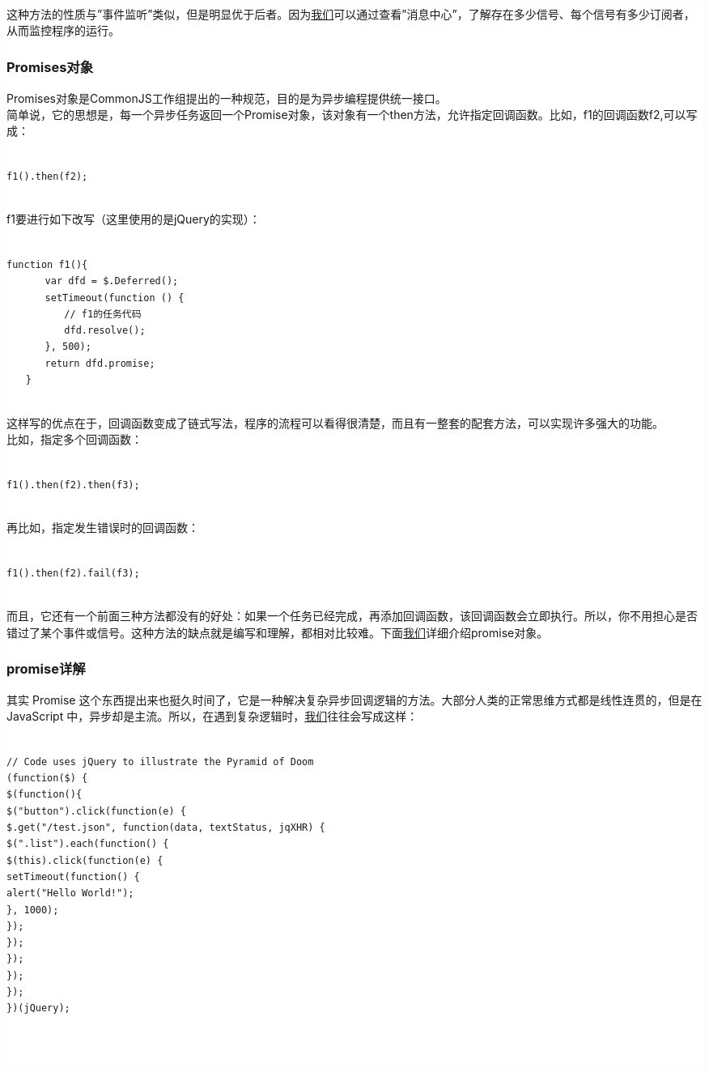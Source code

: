 </code></pre>

这种方法的性质与”事件监听”类似，但是明显优于后者。因为[我们](https://www.w3cdoc.com)可以通过查看”消息中心”，了解存在多少信号、每个信号有多少订阅者，从而监控程序的运行。

### Promises对象

Promises对象是CommonJS工作组提出的一种规范，目的是为异步编程提供统一接口。  
简单说，它的思想是，每一个异步任务返回一个Promise对象，该对象有一个then方法，允许指定回调函数。比如，f1的回调函数f2,可以写成：

<pre class="hljs javascript"><code class="javascript">
f1().then(f2);

</code></pre>

f1要进行如下改写（这里使用的是jQuery的实现）：

<pre class="hljs javascript"><code class="javascript">
function f1(){
　　　　var dfd = $.Deferred();
　　　　setTimeout(function () {
　　　　　　// f1的任务代码
　　　　　　dfd.resolve();
　　　　}, 500);
　　　　return dfd.promise;
　　}

</code></pre>

这样写的优点在于，回调函数变成了链式写法，程序的流程可以看得很清楚，而且有一整套的配套方法，可以实现许多强大的功能。  
比如，指定多个回调函数：

<pre class="hljs javascript"><code class="javascript">
f1().then(f2).then(f3);

</code></pre>

再比如，指定发生错误时的回调函数：

<pre class="hljs javascript"><code class="javascript">
f1().then(f2).fail(f3);

</code></pre>

而且，它还有一个前面三种方法都没有的好处：如果一个任务已经完成，再添加回调函数，该回调函数会立即执行。所以，你不用担心是否错过了某个事件或信号。这种方法的缺点就是编写和理解，都相对比较难。下面[我们](https://www.w3cdoc.com)详细介绍promise对象。

### promise详解

其实 Promise 这个东西提出来也挺久时间了，它是一种解决复杂异步回调逻辑的方法。大部分人类的正常思维方式都是线性连贯的，但是在 JavaScript 中，异步却是主流。所以，在遇到复杂逻辑时，[我们](https://www.w3cdoc.com)往往会写成这样：

<pre class="hljs javascript"><code class="javascript">
// Code uses jQuery to illustrate the Pyramid of Doom
(function($) {
$(function(){
$("button").click(function(e) {
$.get("/test.json", function(data, textStatus, jqXHR) {
$(".list").each(function() {
$(this).click(function(e) {
setTimeout(function() {
alert("Hello World!");
}, 1000);
});
});
});
});
});
})(jQuery);
